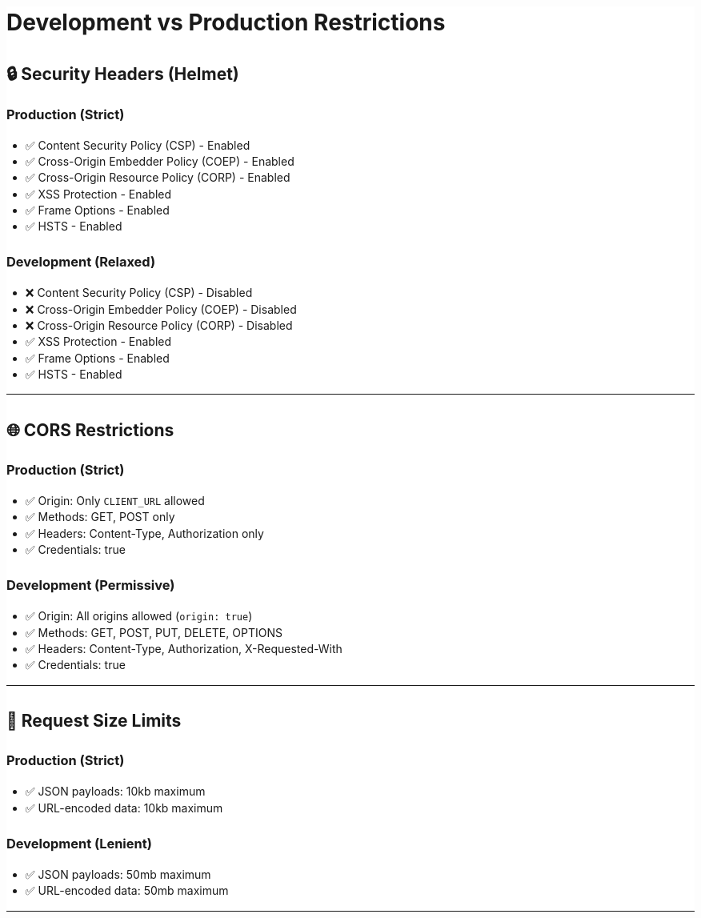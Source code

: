 # Development vs Production Restrictions

## 🔒 **Security Headers (Helmet)**

### **Production (Strict)**
- ✅ Content Security Policy (CSP) - Enabled
- ✅ Cross-Origin Embedder Policy (COEP) - Enabled  
- ✅ Cross-Origin Resource Policy (CORP) - Enabled
- ✅ XSS Protection - Enabled
- ✅ Frame Options - Enabled
- ✅ HSTS - Enabled

### **Development (Relaxed)**
- ❌ Content Security Policy (CSP) - Disabled
- ❌ Cross-Origin Embedder Policy (COEP) - Disabled
- ❌ Cross-Origin Resource Policy (CORP) - Disabled
- ✅ XSS Protection - Enabled
- ✅ Frame Options - Enabled
- ✅ HSTS - Enabled

---

## 🌐 **CORS Restrictions**

### **Production (Strict)**
- ✅ Origin: Only `CLIENT_URL` allowed
- ✅ Methods: GET, POST only
- ✅ Headers: Content-Type, Authorization only
- ✅ Credentials: true

### **Development (Permissive)**
- ✅ Origin: All origins allowed (`origin: true`)
- ✅ Methods: GET, POST, PUT, DELETE, OPTIONS
- ✅ Headers: Content-Type, Authorization, X-Requested-With
- ✅ Credentials: true

---

## 📏 **Request Size Limits**

### **Production (Strict)**
- ✅ JSON payloads: 10kb maximum
- ✅ URL-encoded data: 10kb maximum

### **Development (Lenient)**
- ✅ JSON payloads: 50mb maximum
- ✅ URL-encoded data: 50mb maximum

---